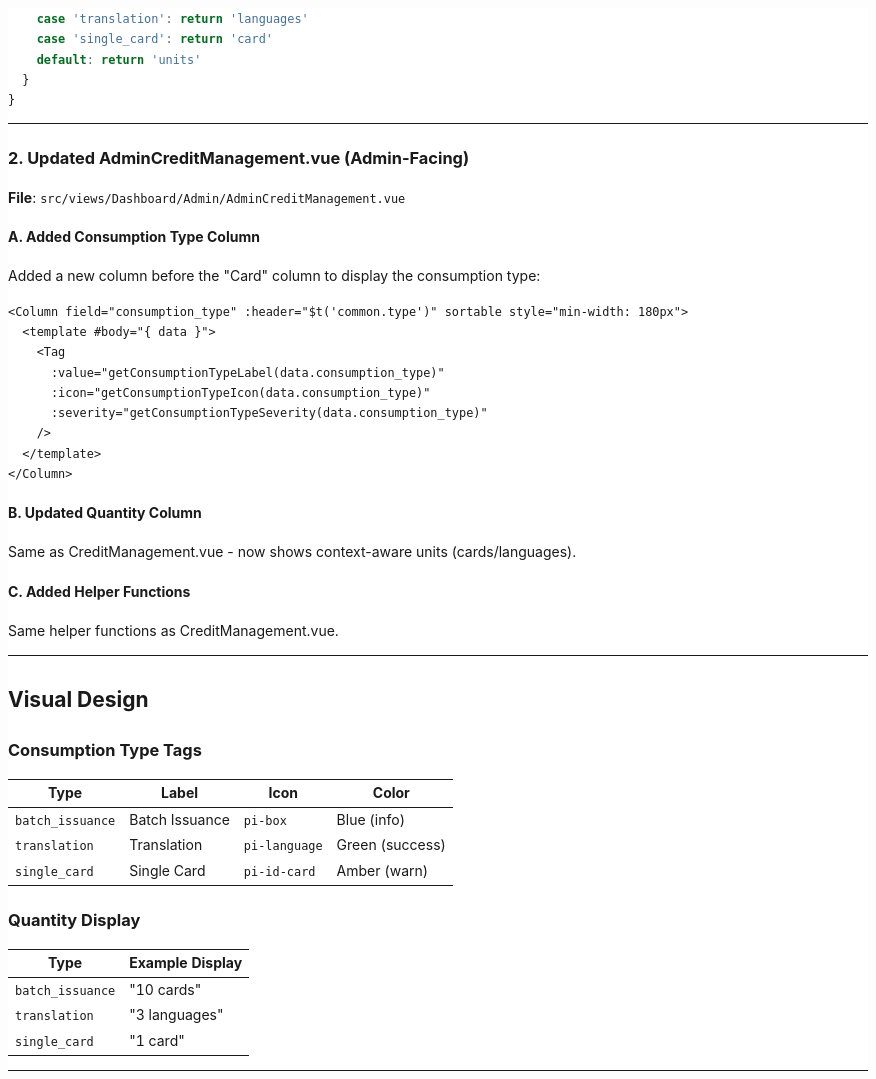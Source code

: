 ```typescript
    case 'translation': return 'languages'
    case 'single_card': return 'card'
    default: return 'units'
  }
}
```

---

### 2. Updated AdminCreditManagement.vue (Admin-Facing)

**File**: `src/views/Dashboard/Admin/AdminCreditManagement.vue`

#### A. Added Consumption Type Column
Added a new column before the "Card" column to display the consumption type:

```vue
<Column field="consumption_type" :header="$t('common.type')" sortable style="min-width: 180px">
  <template #body="{ data }">
    <Tag 
      :value="getConsumptionTypeLabel(data.consumption_type)" 
      :icon="getConsumptionTypeIcon(data.consumption_type)" 
      :severity="getConsumptionTypeSeverity(data.consumption_type)" 
    />
  </template>
</Column>
```

#### B. Updated Quantity Column
Same as CreditManagement.vue - now shows context-aware units (cards/languages).

#### C. Added Helper Functions
Same helper functions as CreditManagement.vue.

---

## Visual Design

### Consumption Type Tags

| Type | Label | Icon | Color |
|------|-------|------|-------|
| `batch_issuance` | Batch Issuance | `pi-box` | Blue (info) |
| `translation` | Translation | `pi-language` | Green (success) |
| `single_card` | Single Card | `pi-id-card` | Amber (warn) |

### Quantity Display

| Type | Example Display |
|------|----------------|
| `batch_issuance` | "10 cards" |
| `translation` | "3 languages" |
| `single_card` | "1 card" |

---